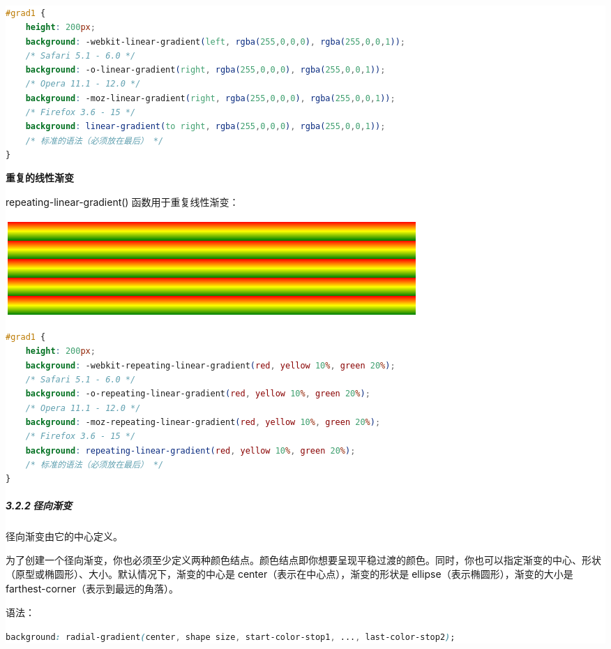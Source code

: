 ```css
#grad1 {
    height: 200px;
    background: -webkit-linear-gradient(left, rgba(255,0,0,0), rgba(255,0,0,1));
    /* Safari 5.1 - 6.0 */
    background: -o-linear-gradient(right, rgba(255,0,0,0), rgba(255,0,0,1)); 
    /* Opera 11.1 - 12.0 */
    background: -moz-linear-gradient(right, rgba(255,0,0,0), rgba(255,0,0,1));
    /* Firefox 3.6 - 15 */
    background: linear-gradient(to right, rgba(255,0,0,0), rgba(255,0,0,1));
    /* 标准的语法（必须放在最后） */
}
```



**重复的线性渐变**

repeating-linear-gradient() 函数用于重复线性渐变：

![CSS样式规则](assets/repeatgradient.png)

```css
#grad1 {
    height: 200px;
    background: -webkit-repeating-linear-gradient(red, yellow 10%, green 20%); 
    /* Safari 5.1 - 6.0 */
    background: -o-repeating-linear-gradient(red, yellow 10%, green 20%); 
    /* Opera 11.1 - 12.0 */
    background: -moz-repeating-linear-gradient(red, yellow 10%, green 20%); 
    /* Firefox 3.6 - 15 */
    background: repeating-linear-gradient(red, yellow 10%, green 20%); 
    /* 标准的语法（必须放在最后） */
}
```



##### 3.2.2 径向渐变

径向渐变由它的中心定义。

为了创建一个径向渐变，你也必须至少定义两种颜色结点。颜色结点即你想要呈现平稳过渡的颜色。同时，你也可以指定渐变的中心、形状（原型或椭圆形）、大小。默认情况下，渐变的中心是 center（表示在中心点），渐变的形状是 ellipse（表示椭圆形），渐变的大小是 farthest-corner（表示到最远的角落）。

语法：

```css
background: radial-gradient(center, shape size, start-color-stop1, ..., last-color-stop2);
```

